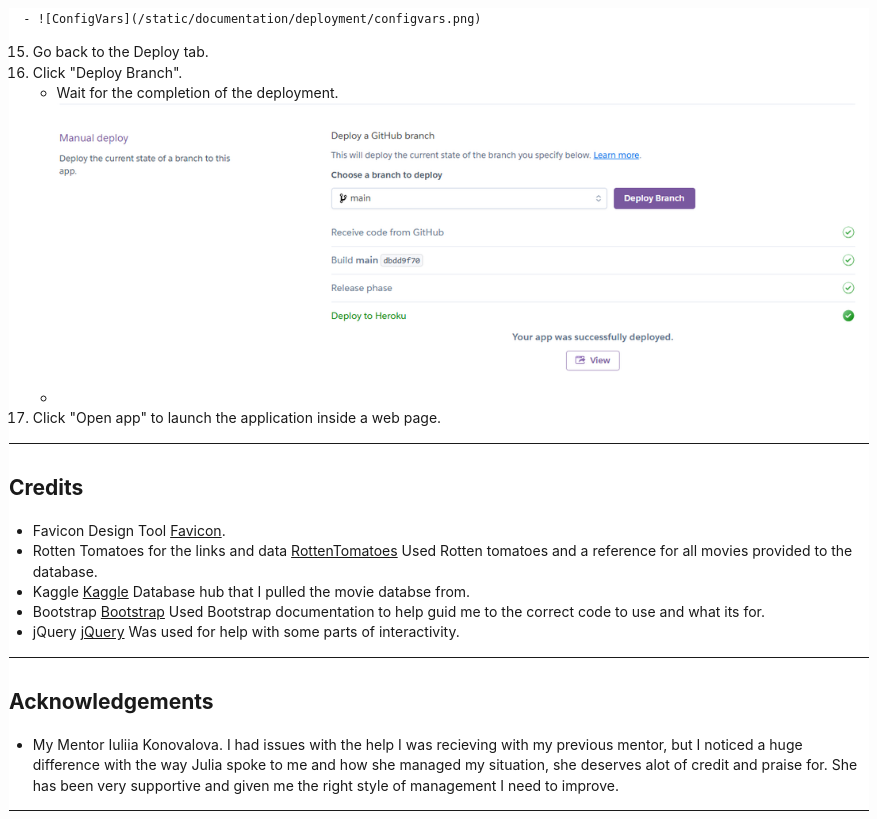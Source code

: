       - ![ConfigVars](/static/documentation/deployment/configvars.png)
  15. Go back to the Deploy tab.
  16. Click "Deploy Branch".
        - Wait for the completion of the deployment. 
        - ![Deploy](/static/documentation/deployment/deployment.png)
  17. Click "Open app" to launch the application inside a web page.

--------

## Credits

- Favicon Design Tool [Favicon](https://favicon.io/favicon-generator/).
- Rotten Tomatoes for the links and data [RottenTomatoes](https://www.rottentomatoes.com/) Used Rotten tomatoes and a reference for all movies provided to the database.
- Kaggle [Kaggle](https://www.kaggle.com/datasets?search=rotten+tomatoes) Database hub that I pulled the movie databse from.
- Bootstrap [Bootstrap](https://getbootstrap.com/docs/4.1/getting-started/introduction/) Used Bootstrap documentation to help guid me to the correct code to use and what its for.
- jQuery [jQuery](https://jquery.com/) Was used for help with some parts of interactivity.

--------

## Acknowledgements
- My Mentor Iuliia Konovalova. I had issues with the help I was recieving with my previous mentor, 
  but I noticed a huge difference with the way Julia spoke to me and how she managed my situation, 
  she deserves alot of credit and praise for. She has been very supportive and given me the right style of management I need to improve.

--------